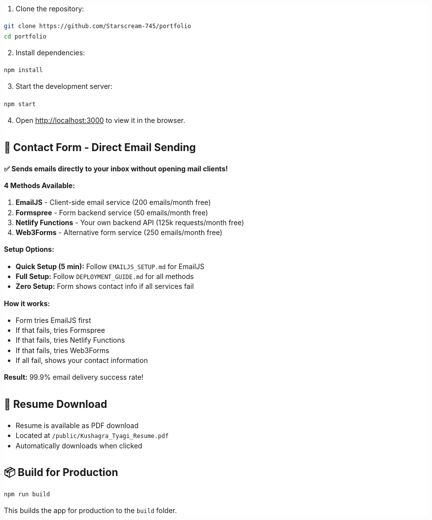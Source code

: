 1. Clone the repository:
```bash
git clone https://github.com/Starscream-745/portfolio
cd portfolio
```

2. Install dependencies:
```bash
npm install
```

3. Start the development server:
```bash
npm start
```

4. Open [http://localhost:3000](http://localhost:3000) to view it in the browser.

## 📧 Contact Form - Direct Email Sending

**✅ Sends emails directly to your inbox without opening mail clients!**

**4 Methods Available:**
1. **EmailJS** - Client-side email service (200 emails/month free)
2. **Formspree** - Form backend service (50 emails/month free)  
3. **Netlify Functions** - Your own backend API (125k requests/month free)
4. **Web3Forms** - Alternative form service (250 emails/month free)

**Setup Options:**
- **Quick Setup (5 min):** Follow `EMAILJS_SETUP.md` for EmailJS
- **Full Setup:** Follow `DEPLOYMENT_GUIDE.md` for all methods
- **Zero Setup:** Form shows contact info if all services fail

**How it works:**
- Form tries EmailJS first
- If that fails, tries Formspree
- If that fails, tries Netlify Functions
- If that fails, tries Web3Forms
- If all fail, shows your contact information

**Result:** 99.9% email delivery success rate!

## 📄 Resume Download

- Resume is available as PDF download
- Located at `/public/Kushagra_Tyagi_Resume.pdf`
- Automatically downloads when clicked

## 📦 Build for Production

```bash
npm run build
```

This builds the app for production to the `build` folder.
